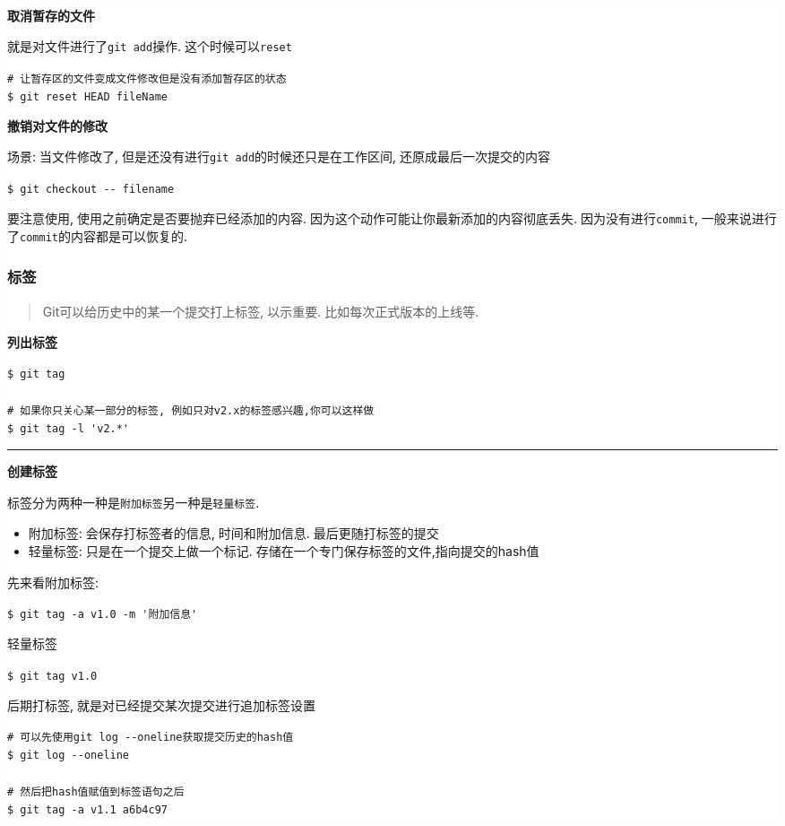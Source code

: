 **取消暂存的文件**

就是对文件进行了`git add`操作. 这个时候可以`reset`


```
# 让暂存区的文件变成文件修改但是没有添加暂存区的状态
$ git reset HEAD fileName
```

**撤销对文件的修改**

场景: 当文件修改了, 但是还没有进行`git add`的时候还只是在工作区间, 还原成最后一次提交的内容


```
$ git checkout -- filename
```
要注意使用, 使用之前确定是否要抛弃已经添加的内容. 因为这个动作可能让你最新添加的内容彻底丢失. 因为没有进行`commit`, 一般来说进行了`commit`的内容都是可以恢复的.


<span id = "标签"></span>
### 标签

>Git可以给历史中的某一个提交打上标签, 以示重要. 比如每次正式版本的上线等.

**列出标签**


```
$ git tag

# 如果你只关心某一部分的标签, 例如只对v2.x的标签感兴趣,你可以这样做
$ git tag -l 'v2.*'
```

---

**创建标签**

标签分为两种一种是`附加标签`另一种是`轻量标签`.

* 附加标签: 会保存打标签者的信息, 时间和附加信息. 最后更随打标签的提交
* 轻量标签: 只是在一个提交上做一个标记. 存储在一个专门保存标签的文件,指向提交的hash值

先来看附加标签:


```
$ git tag -a v1.0 -m '附加信息'
```

轻量标签


```
$ git tag v1.0
```

后期打标签, 就是对已经提交某次提交进行追加标签设置


```
# 可以先使用git log --oneline获取提交历史的hash值
$ git log --oneline

# 然后把hash值赋值到标签语句之后
$ git tag -a v1.1 a6b4c97
```
